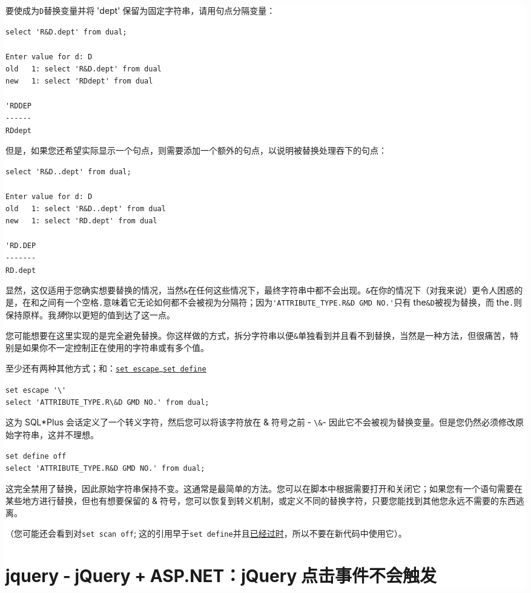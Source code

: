 要使成为`D`替换变量并将 'dept' 保留为固定字符串，请用句点分隔变量：

```
select 'R&D.dept' from dual;

Enter value for d: D
old   1: select 'R&D.dept' from dual
new   1: select 'RDdept' from dual

'RDDEP
------
RDdept 
```

但是，如果您还希望实际显示一个句点，则需要添加一个额外的句点，以说明被替换处理吞下的句点：

```
select 'R&D..dept' from dual;

Enter value for d: D
old   1: select 'R&D..dept' from dual
new   1: select 'RD.dept' from dual

'RD.DEP
-------
RD.dept 
```

显然，这仅适用于您确实想要替换的情况，当然`&`在任何这些情况下，最终字符串中都不会出现。`&`在你的情况下（对我来说）更令人困惑的是，在和之间有一个空格`.`意味着它无论如何都不会被视为分隔符；因为`'ATTRIBUTE_TYPE.R&D GMD NO.'`只有 the`&D`被视为替换，而 the`.`则保持原样。我*猜*你以更短的值到达了这一点。

您可能想要在这里实现的是完全避免替换。你这样做的方式，拆分字符串以便`&`单独看到并且看不到替换，当然是一种方法，但很痛苦，特别是如果你不一定控制正在使用的字符串或有多个值。

至少还有两种其他方式；和：[`set escape`](http://docs.oracle.com/cd/E11882_01/server.112/e16604/ch_twelve040.htm#BGBFAHDB)_[`set define`](http://docs.oracle.com/cd/E11882_01/server.112/e16604/ch_twelve040.htm#i2698854)

```
set escape '\'
select 'ATTRIBUTE_TYPE.R\&D GMD NO.' from dual; 
```

这为 SQL*Plus 会话定义了一个转义字符，然后您可以将该字符放在 & 符号之前 - `\&`- 因此它不会被视为替换变量。但是您仍然必须修改原始字符串，这并不理想。

```
set define off
select 'ATTRIBUTE_TYPE.R&D GMD NO.' from dual; 
```

这完全禁用了替换，因此原始字符串保持不变。这通常是最简单的方法。您可以在脚本中根据需要打开和关闭它；如果您有一个语句需要在某些地方进行替换，但也有想要保留的 & 符号，您可以恢复到转义机制，或定义不同的替换字符，只要您能找到其他您永远不需要的东西逃离。

（您可能还会看到对`set scan off`; 这的引用早于`set define`并且[已经过时](http://docs.oracle.com/cd/E11882_01/server.112/e16604/apc.htm#i656840)，所以不要在新代码中使用它）。

# jquery - jQuery + ASP.NET：jQuery 点击事件不会触发
